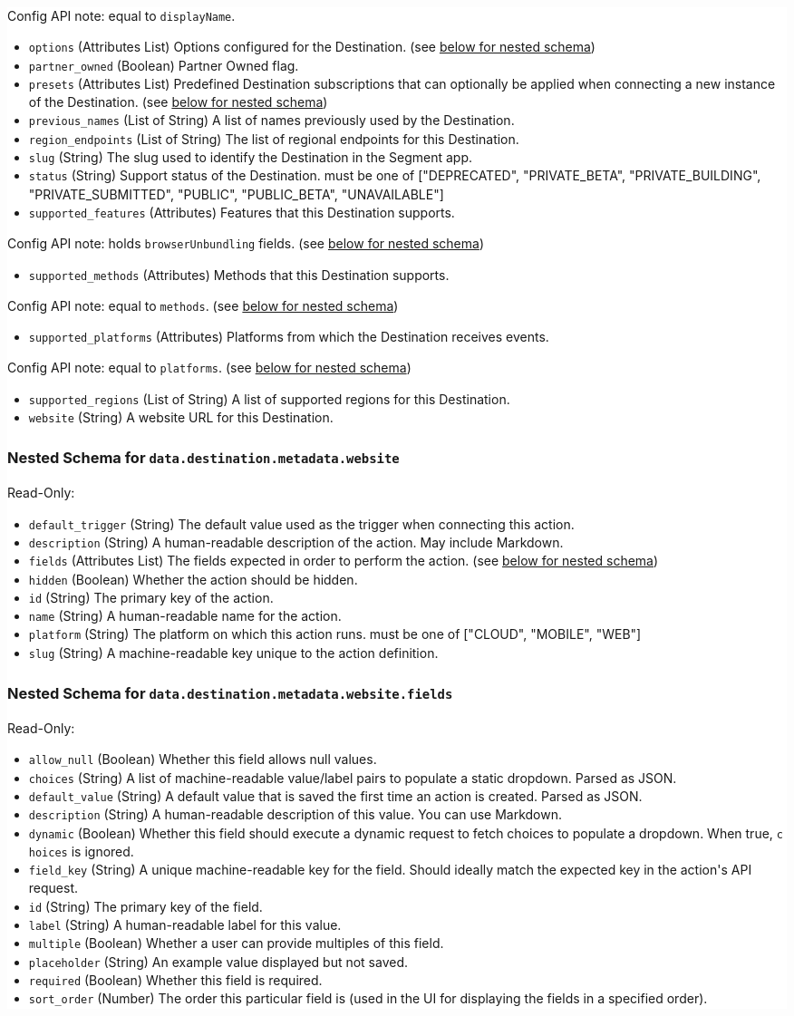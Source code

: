 Config API note: equal to `displayName`.
- `options` (Attributes List) Options configured for the Destination. (see [below for nested schema](#nestedatt--data--destination--metadata--options))
- `partner_owned` (Boolean) Partner Owned flag.
- `presets` (Attributes List) Predefined Destination subscriptions that can optionally be applied when connecting a new instance of the Destination. (see [below for nested schema](#nestedatt--data--destination--metadata--presets))
- `previous_names` (List of String) A list of names previously used by the Destination.
- `region_endpoints` (List of String) The list of regional endpoints for this Destination.
- `slug` (String) The slug used to identify the Destination in the Segment app.
- `status` (String) Support status of the Destination. must be one of ["DEPRECATED", "PRIVATE_BETA", "PRIVATE_BUILDING", "PRIVATE_SUBMITTED", "PUBLIC", "PUBLIC_BETA", "UNAVAILABLE"]
- `supported_features` (Attributes) Features that this Destination supports.

Config API note: holds `browserUnbundling` fields. (see [below for nested schema](#nestedatt--data--destination--metadata--supported_features))
- `supported_methods` (Attributes) Methods that this Destination supports.

Config API note: equal to `methods`. (see [below for nested schema](#nestedatt--data--destination--metadata--supported_methods))
- `supported_platforms` (Attributes) Platforms from which the Destination receives events.

Config API note: equal to `platforms`. (see [below for nested schema](#nestedatt--data--destination--metadata--supported_platforms))
- `supported_regions` (List of String) A list of supported regions for this Destination.
- `website` (String) A website URL for this Destination.

<a id="nestedatt--data--destination--metadata--actions"></a>
### Nested Schema for `data.destination.metadata.website`

Read-Only:

- `default_trigger` (String) The default value used as the trigger when connecting this action.
- `description` (String) A human-readable description of the action. May include Markdown.
- `fields` (Attributes List) The fields expected in order to perform the action. (see [below for nested schema](#nestedatt--data--destination--metadata--website--fields))
- `hidden` (Boolean) Whether the action should be hidden.
- `id` (String) The primary key of the action.
- `name` (String) A human-readable name for the action.
- `platform` (String) The platform on which this action runs. must be one of ["CLOUD", "MOBILE", "WEB"]
- `slug` (String) A machine-readable key unique to the action definition.

<a id="nestedatt--data--destination--metadata--website--fields"></a>
### Nested Schema for `data.destination.metadata.website.fields`

Read-Only:

- `allow_null` (Boolean) Whether this field allows null values.
- `choices` (String) A list of machine-readable value/label pairs to populate a static dropdown. Parsed as JSON.
- `default_value` (String) A default value that is saved the first time an action is created. Parsed as JSON.
- `description` (String) A human-readable description of this value. You can use Markdown.
- `dynamic` (Boolean) Whether this field should execute a dynamic request to fetch choices to populate a dropdown. When true, `choices` is ignored.
- `field_key` (String) A unique machine-readable key for the field. Should ideally match the expected key in the action\'s API request.
- `id` (String) The primary key of the field.
- `label` (String) A human-readable label for this value.
- `multiple` (Boolean) Whether a user can provide multiples of this field.
- `placeholder` (String) An example value displayed but not saved.
- `required` (Boolean) Whether this field is required.
- `sort_order` (Number) The order this particular field is (used in the UI for displaying the fields in a specified order).